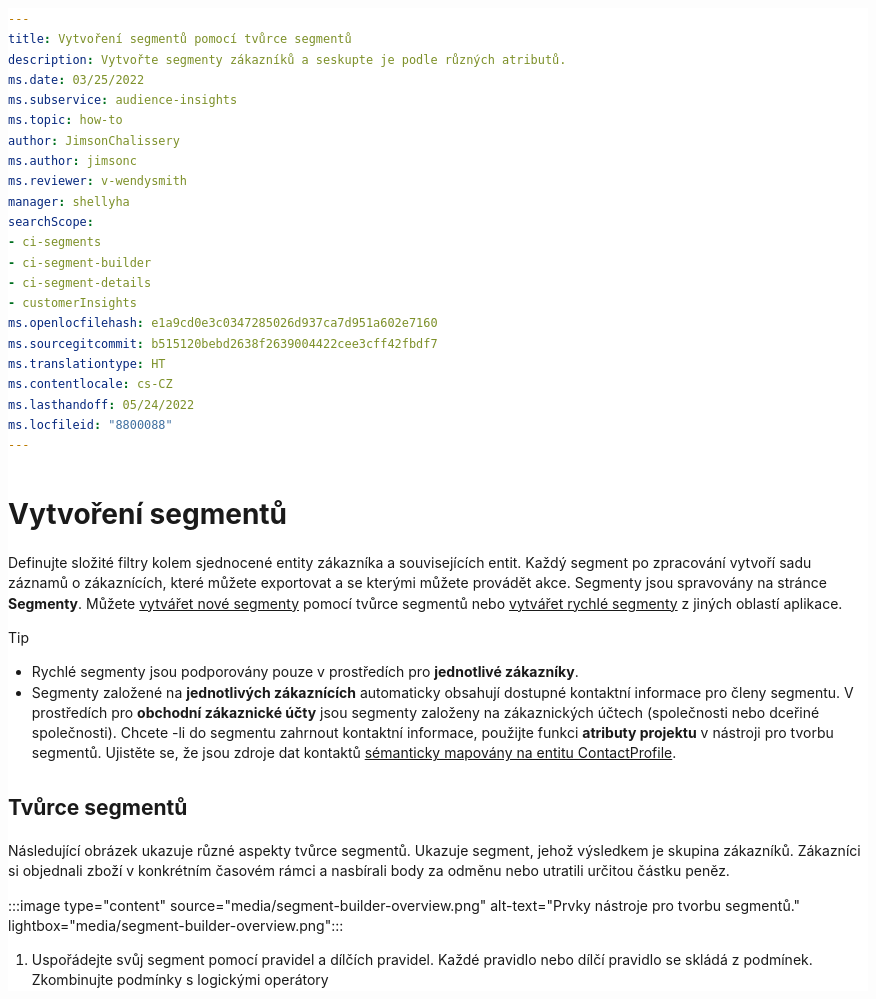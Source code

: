 ```yaml
---
title: Vytvoření segmentů pomocí tvůrce segmentů
description: Vytvořte segmenty zákazníků a seskupte je podle různých atributů.
ms.date: 03/25/2022
ms.subservice: audience-insights
ms.topic: how-to
author: JimsonChalissery
ms.author: jimsonc
ms.reviewer: v-wendysmith
manager: shellyha
searchScope:
- ci-segments
- ci-segment-builder
- ci-segment-details
- customerInsights
ms.openlocfilehash: e1a9cd0e3c0347285026d937ca7d951a602e7160
ms.sourcegitcommit: b515120bebd2638f2639004422cee3cff42fbdf7
ms.translationtype: HT
ms.contentlocale: cs-CZ
ms.lasthandoff: 05/24/2022
ms.locfileid: "8800088"
---
```

# <a name="create-segments"></a>Vytvoření segmentů

Definujte složité filtry kolem sjednocené entity zákazníka a souvisejících entit. Každý segment po zpracování vytvoří sadu záznamů o zákaznících, které můžete exportovat a se kterými můžete provádět akce. Segmenty jsou spravovány na stránce **Segmenty**. Můžete [vytvářet nové segmenty](#create-a-new-segment) pomocí tvůrce segmentů nebo [vytvářet rychlé segmenty](#quick-segments) z jiných oblastí aplikace.

> [!TIP]
> - Rychlé segmenty jsou podporovány pouze v prostředích pro **jednotlivé zákazníky**.
> - Segmenty založené na **jednotlivých zákaznících** automaticky obsahují dostupné kontaktní informace pro členy segmentu. V prostředích pro **obchodní zákaznické účty** jsou segmenty založeny na zákaznických účtech (společnosti nebo dceřiné společnosti). Chcete -li do segmentu zahrnout kontaktní informace, použijte funkci **atributy projektu** v nástroji pro tvorbu segmentů. Ujistěte se, že jsou zdroje dat kontaktů [sémanticky mapovány na entitu ContactProfile](semantic-mappings.md#define-a-contactprofile-semantic-entity-mapping).

## <a name="segment-builder"></a>Tvůrce segmentů

Následující obrázek ukazuje různé aspekty tvůrce segmentů. Ukazuje segment, jehož výsledkem je skupina zákazníků. Zákazníci si objednali zboží v konkrétním časovém rámci a nasbírali body za odměnu nebo utratili určitou částku peněz.

:::image type="content" source="media/segment-builder-overview.png" alt-text="Prvky nástroje pro tvorbu segmentů." lightbox="media/segment-builder-overview.png":::

1. Uspořádejte svůj segment pomocí pravidel a dílčích pravidel. Každé pravidlo nebo dílčí pravidlo se skládá z podmínek. Zkombinujte podmínky s logickými operátory
